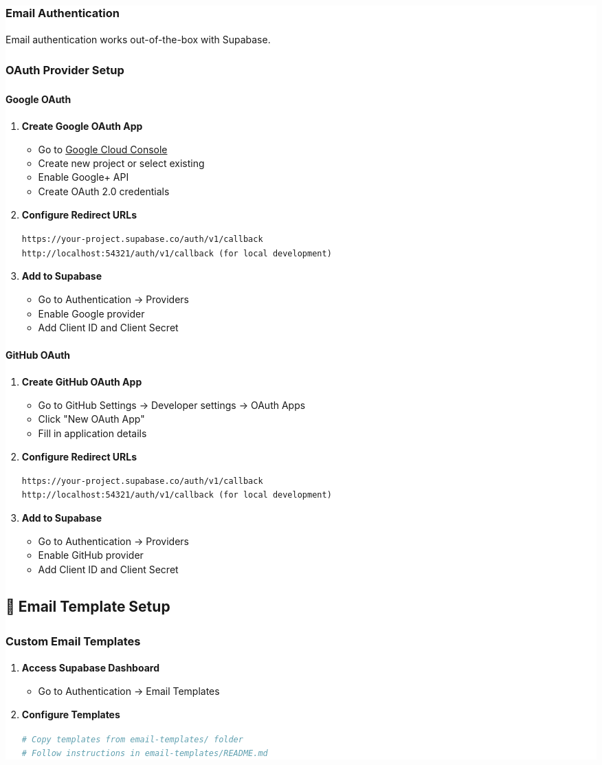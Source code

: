 ### Email Authentication

Email authentication works out-of-the-box with Supabase.

### OAuth Provider Setup

#### Google OAuth

1. **Create Google OAuth App**
   - Go to [Google Cloud Console](https://console.cloud.google.com/)
   - Create new project or select existing
   - Enable Google+ API
   - Create OAuth 2.0 credentials

2. **Configure Redirect URLs**
   ```
   https://your-project.supabase.co/auth/v1/callback
   http://localhost:54321/auth/v1/callback (for local development)
   ```

3. **Add to Supabase**
   - Go to Authentication → Providers
   - Enable Google provider
   - Add Client ID and Client Secret

#### GitHub OAuth

1. **Create GitHub OAuth App**
   - Go to GitHub Settings → Developer settings → OAuth Apps
   - Click "New OAuth App"
   - Fill in application details

2. **Configure Redirect URLs**
   ```
   https://your-project.supabase.co/auth/v1/callback
   http://localhost:54321/auth/v1/callback (for local development)
   ```

3. **Add to Supabase**
   - Go to Authentication → Providers
   - Enable GitHub provider
   - Add Client ID and Client Secret

## 🎨 Email Template Setup

### Custom Email Templates

1. **Access Supabase Dashboard**
   - Go to Authentication → Email Templates

2. **Configure Templates**
   ```bash
   # Copy templates from email-templates/ folder
   # Follow instructions in email-templates/README.md
   ```
